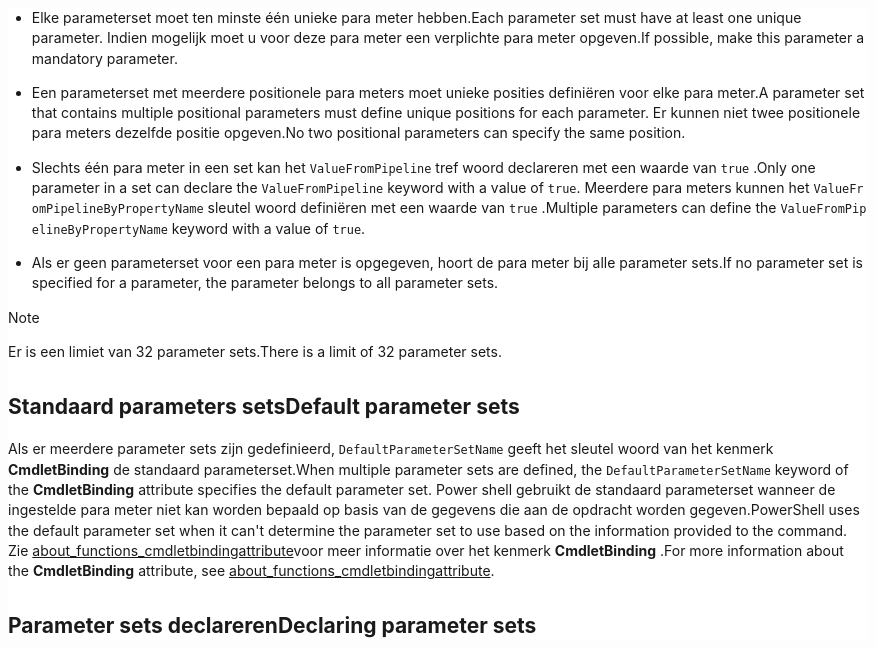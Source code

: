 - <span data-ttu-id="e623e-112">Elke parameterset moet ten minste één unieke para meter hebben.</span><span class="sxs-lookup"><span data-stu-id="e623e-112">Each parameter set must have at least one unique parameter.</span></span> <span data-ttu-id="e623e-113">Indien mogelijk moet u voor deze para meter een verplichte para meter opgeven.</span><span class="sxs-lookup"><span data-stu-id="e623e-113">If possible, make this parameter a mandatory parameter.</span></span>

- <span data-ttu-id="e623e-114">Een parameterset met meerdere positionele para meters moet unieke posities definiëren voor elke para meter.</span><span class="sxs-lookup"><span data-stu-id="e623e-114">A parameter set that contains multiple positional parameters must define unique positions for each parameter.</span></span> <span data-ttu-id="e623e-115">Er kunnen niet twee positionele para meters dezelfde positie opgeven.</span><span class="sxs-lookup"><span data-stu-id="e623e-115">No two positional parameters can specify the same position.</span></span>

- <span data-ttu-id="e623e-116">Slechts één para meter in een set kan het `ValueFromPipeline` tref woord declareren met een waarde van `true` .</span><span class="sxs-lookup"><span data-stu-id="e623e-116">Only one parameter in a set can declare the `ValueFromPipeline` keyword with a value of `true`.</span></span> <span data-ttu-id="e623e-117">Meerdere para meters kunnen het `ValueFromPipelineByPropertyName` sleutel woord definiëren met een waarde van `true` .</span><span class="sxs-lookup"><span data-stu-id="e623e-117">Multiple parameters can define the `ValueFromPipelineByPropertyName` keyword with a value of `true`.</span></span>

- <span data-ttu-id="e623e-118">Als er geen parameterset voor een para meter is opgegeven, hoort de para meter bij alle parameter sets.</span><span class="sxs-lookup"><span data-stu-id="e623e-118">If no parameter set is specified for a parameter, the parameter belongs to all parameter sets.</span></span>

> [!NOTE]
> <span data-ttu-id="e623e-119">Er is een limiet van 32 parameter sets.</span><span class="sxs-lookup"><span data-stu-id="e623e-119">There is a limit of 32 parameter sets.</span></span>

## <a name="default-parameter-sets"></a><span data-ttu-id="e623e-120">Standaard parameters sets</span><span class="sxs-lookup"><span data-stu-id="e623e-120">Default parameter sets</span></span>

<span data-ttu-id="e623e-121">Als er meerdere parameter sets zijn gedefinieerd, `DefaultParameterSetName` geeft het sleutel woord van het kenmerk **CmdletBinding** de standaard parameterset.</span><span class="sxs-lookup"><span data-stu-id="e623e-121">When multiple parameter sets are defined, the `DefaultParameterSetName` keyword of the **CmdletBinding** attribute specifies the default parameter set.</span></span>
<span data-ttu-id="e623e-122">Power shell gebruikt de standaard parameterset wanneer de ingestelde para meter niet kan worden bepaald op basis van de gegevens die aan de opdracht worden gegeven.</span><span class="sxs-lookup"><span data-stu-id="e623e-122">PowerShell uses the default parameter set when it can't determine the parameter set to use based on the information provided to the command.</span></span> <span data-ttu-id="e623e-123">Zie [about_functions_cmdletbindingattribute](about_functions_cmdletbindingattribute.md)voor meer informatie over het kenmerk **CmdletBinding** .</span><span class="sxs-lookup"><span data-stu-id="e623e-123">For more information about the **CmdletBinding** attribute, see [about_functions_cmdletbindingattribute](about_functions_cmdletbindingattribute.md).</span></span>

## <a name="declaring-parameter-sets"></a><span data-ttu-id="e623e-124">Parameter sets declareren</span><span class="sxs-lookup"><span data-stu-id="e623e-124">Declaring parameter sets</span></span>
